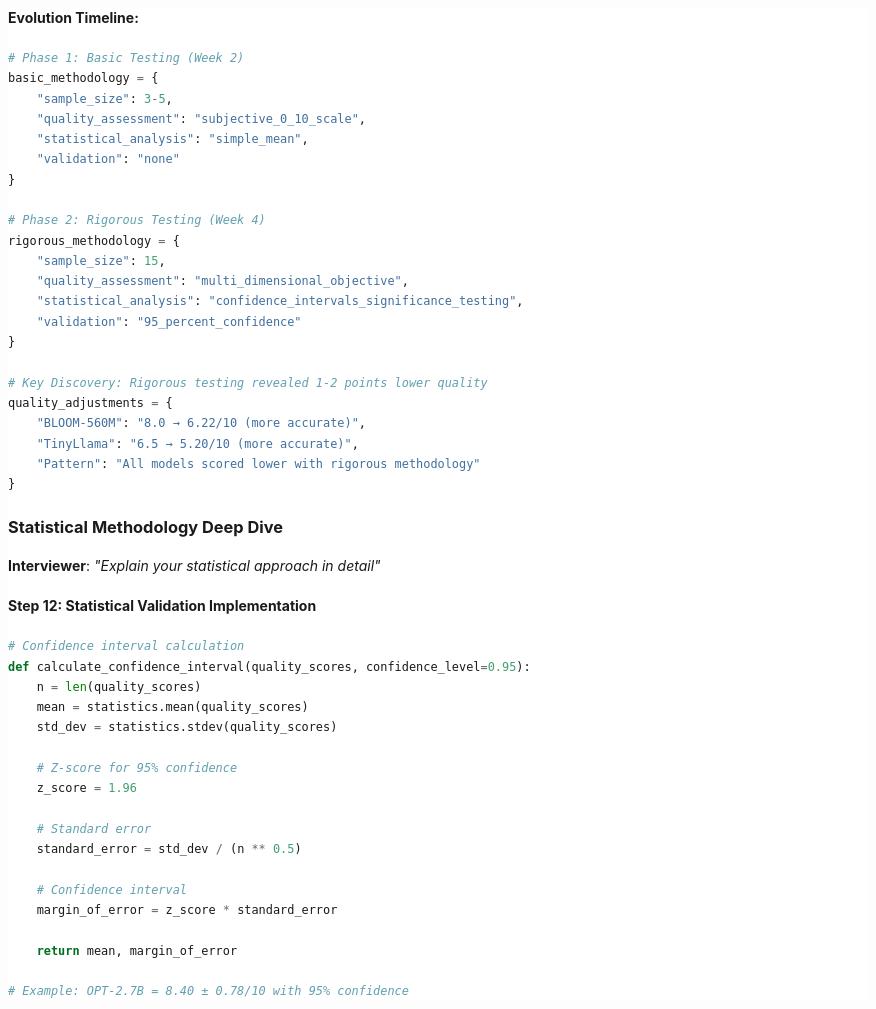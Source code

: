 #### **Evolution Timeline:**
```python
# Phase 1: Basic Testing (Week 2)
basic_methodology = {
    "sample_size": 3-5,
    "quality_assessment": "subjective_0_10_scale",
    "statistical_analysis": "simple_mean",
    "validation": "none"
}

# Phase 2: Rigorous Testing (Week 4)  
rigorous_methodology = {
    "sample_size": 15,
    "quality_assessment": "multi_dimensional_objective",
    "statistical_analysis": "confidence_intervals_significance_testing",
    "validation": "95_percent_confidence"
}

# Key Discovery: Rigorous testing revealed 1-2 points lower quality
quality_adjustments = {
    "BLOOM-560M": "8.0 → 6.22/10 (more accurate)",
    "TinyLlama": "6.5 → 5.20/10 (more accurate)", 
    "Pattern": "All models scored lower with rigorous methodology"
}
```

### **Statistical Methodology Deep Dive**

**Interviewer**: *"Explain your statistical approach in detail"*

#### **Step 12: Statistical Validation Implementation**
```python
# Confidence interval calculation
def calculate_confidence_interval(quality_scores, confidence_level=0.95):
    n = len(quality_scores)
    mean = statistics.mean(quality_scores)
    std_dev = statistics.stdev(quality_scores)
    
    # Z-score for 95% confidence
    z_score = 1.96
    
    # Standard error
    standard_error = std_dev / (n ** 0.5)
    
    # Confidence interval
    margin_of_error = z_score * standard_error
    
    return mean, margin_of_error

# Example: OPT-2.7B = 8.40 ± 0.78/10 with 95% confidence
```
